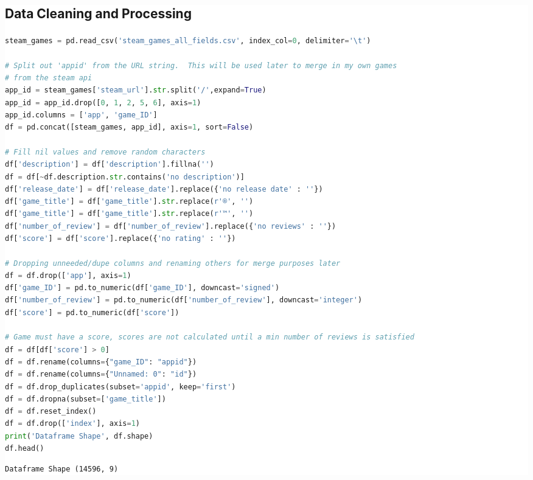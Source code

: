 ## Data Cleaning and Processing ##


```python
steam_games = pd.read_csv('steam_games_all_fields.csv', index_col=0, delimiter='\t')

# Split out 'appid' from the URL string.  This will be used later to merge in my own games
# from the steam api
app_id = steam_games['steam_url'].str.split('/',expand=True)
app_id = app_id.drop([0, 1, 2, 5, 6], axis=1)
app_id.columns = ['app', 'game_ID']
df = pd.concat([steam_games, app_id], axis=1, sort=False)

# Fill nil values and remove random characters
df['description'] = df['description'].fillna('')
df = df[~df.description.str.contains('no description')]
df['release_date'] = df['release_date'].replace({'no release date' : ''})
df['game_title'] = df['game_title'].str.replace(r'®', '')
df['game_title'] = df['game_title'].str.replace(r'™', '')
df['number_of_review'] = df['number_of_review'].replace({'no reviews' : ''})
df['score'] = df['score'].replace({'no rating' : ''})

# Dropping unneeded/dupe columns and renaming others for merge purposes later
df = df.drop(['app'], axis=1)
df['game_ID'] = pd.to_numeric(df['game_ID'], downcast='signed')
df['number_of_review'] = pd.to_numeric(df['number_of_review'], downcast='integer')
df['score'] = pd.to_numeric(df['score'])

# Game must have a score, scores are not calculated until a min number of reviews is satisfied
df = df[df['score'] > 0]
df = df.rename(columns={"game_ID": "appid"})
df = df.rename(columns={"Unnamed: 0": "id"})
df = df.drop_duplicates(subset='appid', keep='first')
df = df.dropna(subset=['game_title'])
df = df.reset_index()
df = df.drop(['index'], axis=1)
print('Dataframe Shape', df.shape)
df.head()
```

    Dataframe Shape (14596, 9)





<div>
<style scoped>
    .dataframe tbody tr th:only-of-type {
        vertical-align: middle;
    }

    .dataframe tbody tr th {
        vertical-align: top;
    }
